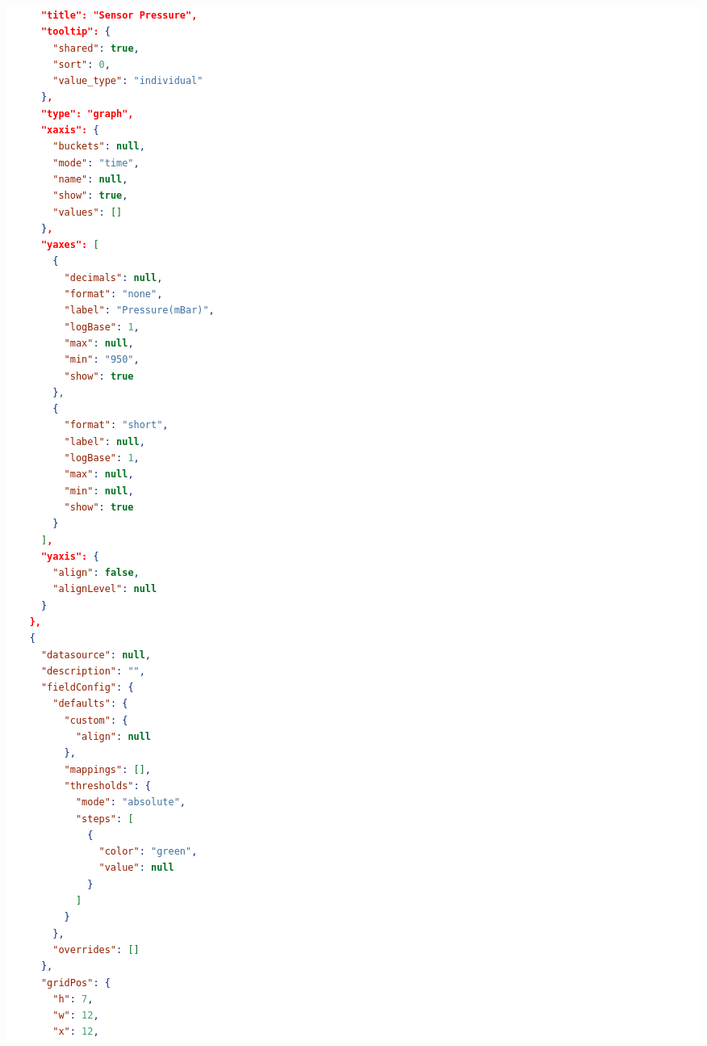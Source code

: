 ```json
      "title": "Sensor Pressure",
      "tooltip": {
        "shared": true,
        "sort": 0,
        "value_type": "individual"
      },
      "type": "graph",
      "xaxis": {
        "buckets": null,
        "mode": "time",
        "name": null,
        "show": true,
        "values": []
      },
      "yaxes": [
        {
          "decimals": null,
          "format": "none",
          "label": "Pressure(mBar)",
          "logBase": 1,
          "max": null,
          "min": "950",
          "show": true
        },
        {
          "format": "short",
          "label": null,
          "logBase": 1,
          "max": null,
          "min": null,
          "show": true
        }
      ],
      "yaxis": {
        "align": false,
        "alignLevel": null
      }
    },
    {
      "datasource": null,
      "description": "",
      "fieldConfig": {
        "defaults": {
          "custom": {
            "align": null
          },
          "mappings": [],
          "thresholds": {
            "mode": "absolute",
            "steps": [
              {
                "color": "green",
                "value": null
              }
            ]
          }
        },
        "overrides": []
      },
      "gridPos": {
        "h": 7,
        "w": 12,
        "x": 12,
```